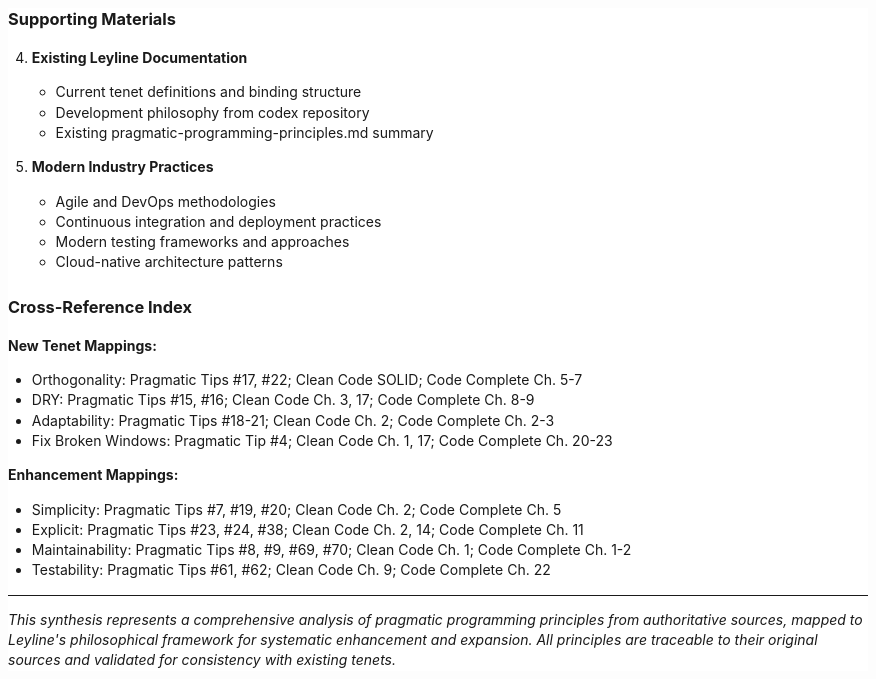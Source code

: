 ### Supporting Materials

4. **Existing Leyline Documentation**
   - Current tenet definitions and binding structure
   - Development philosophy from codex repository
   - Existing pragmatic-programming-principles.md summary

5. **Modern Industry Practices**
   - Agile and DevOps methodologies
   - Continuous integration and deployment practices
   - Modern testing frameworks and approaches
   - Cloud-native architecture patterns

### Cross-Reference Index

**New Tenet Mappings:**
- Orthogonality: Pragmatic Tips #17, #22; Clean Code SOLID; Code Complete Ch. 5-7
- DRY: Pragmatic Tips #15, #16; Clean Code Ch. 3, 17; Code Complete Ch. 8-9
- Adaptability: Pragmatic Tips #18-21; Clean Code Ch. 2; Code Complete Ch. 2-3
- Fix Broken Windows: Pragmatic Tip #4; Clean Code Ch. 1, 17; Code Complete Ch. 20-23

**Enhancement Mappings:**
- Simplicity: Pragmatic Tips #7, #19, #20; Clean Code Ch. 2; Code Complete Ch. 5
- Explicit: Pragmatic Tips #23, #24, #38; Clean Code Ch. 2, 14; Code Complete Ch. 11
- Maintainability: Pragmatic Tips #8, #9, #69, #70; Clean Code Ch. 1; Code Complete Ch. 1-2
- Testability: Pragmatic Tips #61, #62; Clean Code Ch. 9; Code Complete Ch. 22

---

*This synthesis represents a comprehensive analysis of pragmatic programming principles from authoritative sources, mapped to Leyline's philosophical framework for systematic enhancement and expansion. All principles are traceable to their original sources and validated for consistency with existing tenets.*
